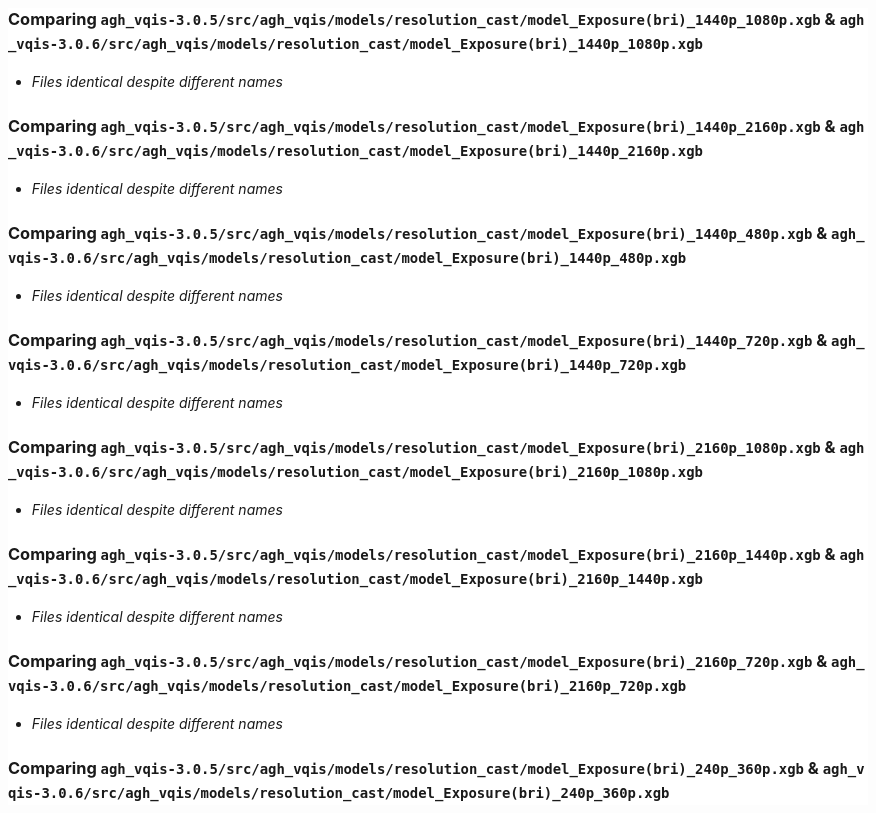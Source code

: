 ### Comparing `agh_vqis-3.0.5/src/agh_vqis/models/resolution_cast/model_Exposure(bri)_1440p_1080p.xgb` & `agh_vqis-3.0.6/src/agh_vqis/models/resolution_cast/model_Exposure(bri)_1440p_1080p.xgb`

 * *Files identical despite different names*

### Comparing `agh_vqis-3.0.5/src/agh_vqis/models/resolution_cast/model_Exposure(bri)_1440p_2160p.xgb` & `agh_vqis-3.0.6/src/agh_vqis/models/resolution_cast/model_Exposure(bri)_1440p_2160p.xgb`

 * *Files identical despite different names*

### Comparing `agh_vqis-3.0.5/src/agh_vqis/models/resolution_cast/model_Exposure(bri)_1440p_480p.xgb` & `agh_vqis-3.0.6/src/agh_vqis/models/resolution_cast/model_Exposure(bri)_1440p_480p.xgb`

 * *Files identical despite different names*

### Comparing `agh_vqis-3.0.5/src/agh_vqis/models/resolution_cast/model_Exposure(bri)_1440p_720p.xgb` & `agh_vqis-3.0.6/src/agh_vqis/models/resolution_cast/model_Exposure(bri)_1440p_720p.xgb`

 * *Files identical despite different names*

### Comparing `agh_vqis-3.0.5/src/agh_vqis/models/resolution_cast/model_Exposure(bri)_2160p_1080p.xgb` & `agh_vqis-3.0.6/src/agh_vqis/models/resolution_cast/model_Exposure(bri)_2160p_1080p.xgb`

 * *Files identical despite different names*

### Comparing `agh_vqis-3.0.5/src/agh_vqis/models/resolution_cast/model_Exposure(bri)_2160p_1440p.xgb` & `agh_vqis-3.0.6/src/agh_vqis/models/resolution_cast/model_Exposure(bri)_2160p_1440p.xgb`

 * *Files identical despite different names*

### Comparing `agh_vqis-3.0.5/src/agh_vqis/models/resolution_cast/model_Exposure(bri)_2160p_720p.xgb` & `agh_vqis-3.0.6/src/agh_vqis/models/resolution_cast/model_Exposure(bri)_2160p_720p.xgb`

 * *Files identical despite different names*

### Comparing `agh_vqis-3.0.5/src/agh_vqis/models/resolution_cast/model_Exposure(bri)_240p_360p.xgb` & `agh_vqis-3.0.6/src/agh_vqis/models/resolution_cast/model_Exposure(bri)_240p_360p.xgb`
